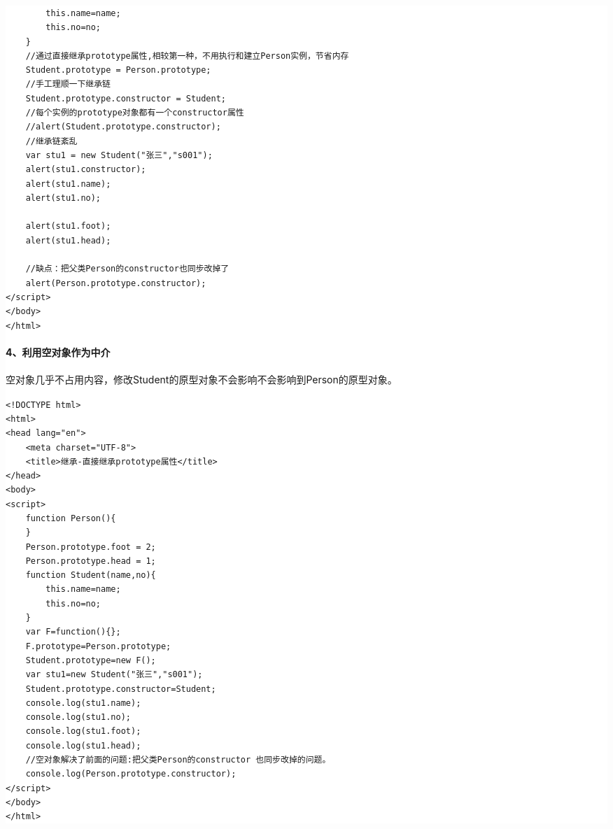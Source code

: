 ```
        this.name=name;
        this.no=no;
    }
    //通过直接继承prototype属性,相较第一种，不用执行和建立Person实例，节省内存
    Student.prototype = Person.prototype;
    //手工理顺一下继承链
    Student.prototype.constructor = Student;
    //每个实例的prototype对象都有一个constructor属性
    //alert(Student.prototype.constructor);
    //继承链紊乱
    var stu1 = new Student("张三","s001");
    alert(stu1.constructor);
    alert(stu1.name);
    alert(stu1.no);
    
    alert(stu1.foot);
    alert(stu1.head);

    //缺点：把父类Person的constructor也同步改掉了
    alert(Person.prototype.constructor);
</script>
</body>
</html>
```

#### 4、利用空对象作为中介

空对象几乎不占用内容，修改Student的原型对象不会影响不会影响到Person的原型对象。

```
<!DOCTYPE html>
<html>
<head lang="en">
    <meta charset="UTF-8">
    <title>继承-直接继承prototype属性</title>
</head>
<body>
<script>
    function Person(){
    }
    Person.prototype.foot = 2;
    Person.prototype.head = 1;
    function Student(name,no){
        this.name=name;
        this.no=no;
    }
    var F=function(){};
    F.prototype=Person.prototype;
    Student.prototype=new F();
    var stu1=new Student("张三","s001");
    Student.prototype.constructor=Student;
    console.log(stu1.name);
    console.log(stu1.no);
    console.log(stu1.foot);
    console.log(stu1.head);
    //空对象解决了前面的问题:把父类Person的constructor 也同步改掉的问题。
    console.log(Person.prototype.constructor);   
</script>
</body>
</html>
```
